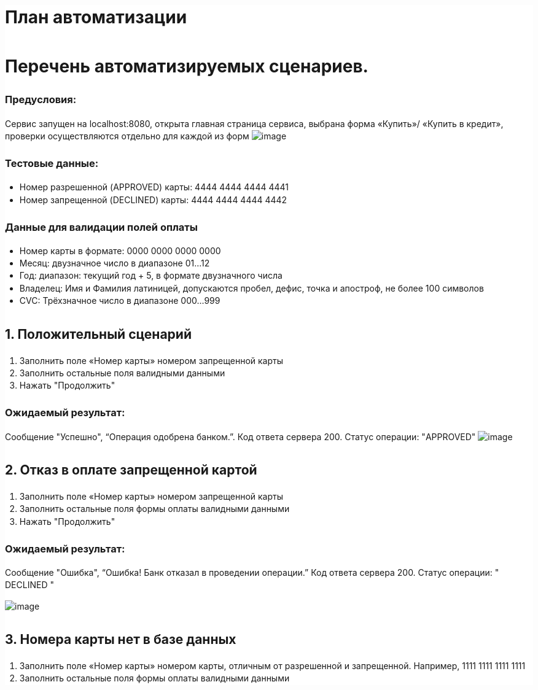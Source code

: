 # План автоматизации 
#	Перечень автоматизируемых сценариев.

### Предусловия:
Сервис запущен на localhost:8080, открыта главная страница сервиса, выбрана форма «Купить»/ «Купить в кредит», проверки осуществляются отдельно для каждой из форм
![image](https://github.com/JulyJulyZH/qa-diploma/assets/138996194/cdda184e-3f40-4bb2-9f44-7e4944f27961)

### Тестовые данные:
-	Номер разрешенной (APPROVED) карты: 4444 4444 4444 4441
-	Номер запрещенной (DECLINED) карты: 4444 4444 4444 4442

### Данные для валидации полей оплаты 
-	Номер карты в формате: 0000 0000 0000 0000
-	Месяц: двузначное число в диапазоне 01...12
-	Год: диапазон: текущий год + 5, в формате двузначного числа
-	Владелец: Имя и Фамилия латиницей, допускаются пробел, дефис, точка и апостроф, не более 100 символов
-	CVC: Трёхзначное число в диапазоне 000...999
 
## 1. Положительный сценарий
1.	Заполнить поле «Номер карты» номером запрещенной карты
2.	Заполнить остальные поля валидными данными
3.	Нажать "Продолжить"
### Ожидаемый результат: 
Сообщение "Успешно", “Операция одобрена банком.”. Код ответа сервера 200. Статус операции: "APPROVED"
 ![image](https://github.com/JulyJulyZH/qa-diploma/assets/138996194/543f37e0-6cdd-4af8-b615-77d17cbbf6be)

## 2.	Отказ в оплате запрещенной картой
1.	Заполнить поле «Номер карты» номером запрещенной карты
2.	Заполнить остальные поля формы оплаты валидными данными
3.	Нажать "Продолжить"
### Ожидаемый результат: 
Сообщение "Ошибка", “Ошибка! Банк отказал в проведении операции.” Код ответа сервера 200.  Статус операции: " DECLINED "

![image](https://github.com/JulyJulyZH/qa-diploma/assets/138996194/66e70b48-3247-49b3-8287-41fc23ae1074)

## 3.	Номера карты нет в базе данных
1.	Заполнить поле «Номер карты» номером карты, отличным от разрешенной и запрещенной. Например, 1111 1111 1111 1111
2.	Заполнить остальные поля формы оплаты валидными данными
